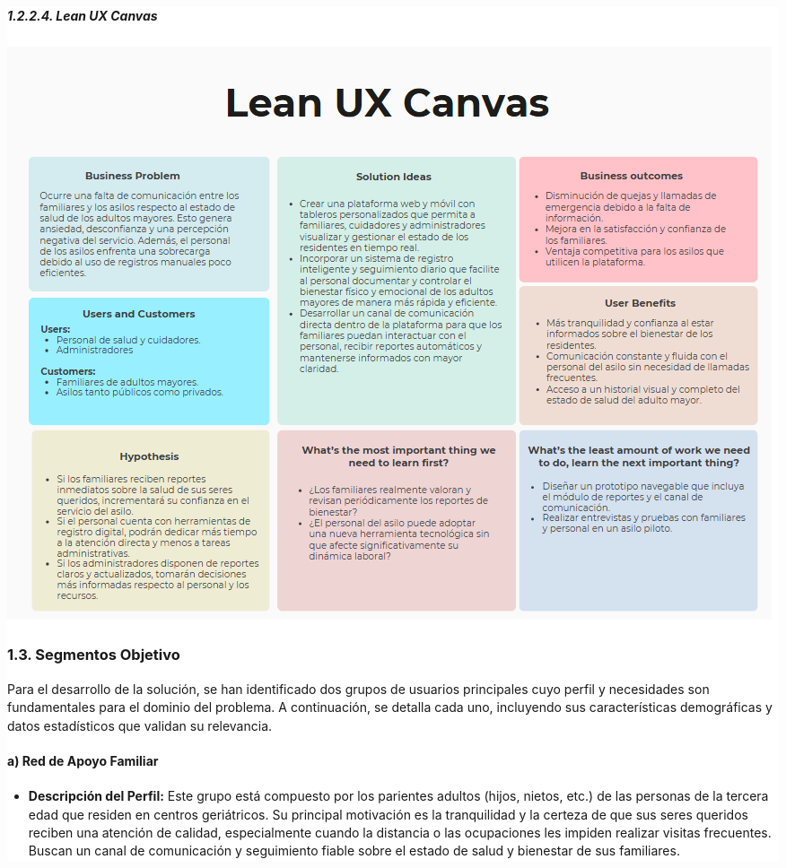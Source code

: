 
##### 1.2.2.4. Lean UX Canvas

<img src="./images/chapter-1/Lean-UX-Canvas.png" alt="Lean UX Canvas">


### 1.3. Segmentos Objetivo

Para el desarrollo de la solución, se han identificado dos grupos de usuarios principales cuyo perfil y necesidades son fundamentales para el dominio del problema. A continuación, se detalla cada uno, incluyendo sus características demográficas y datos estadísticos que validan su relevancia.

#### a) Red de Apoyo Familiar

* **Descripción del Perfil:**
  Este grupo está compuesto por los parientes adultos (hijos, nietos, etc.) de las personas de la tercera edad que residen en centros geriátricos. Su principal motivación es la tranquilidad y la certeza de que sus seres queridos reciben una atención de calidad, especialmente cuando la distancia o las ocupaciones les impiden realizar visitas frecuentes. Buscan un canal de comunicación y seguimiento fiable sobre el estado de salud y bienestar de sus familiares.
